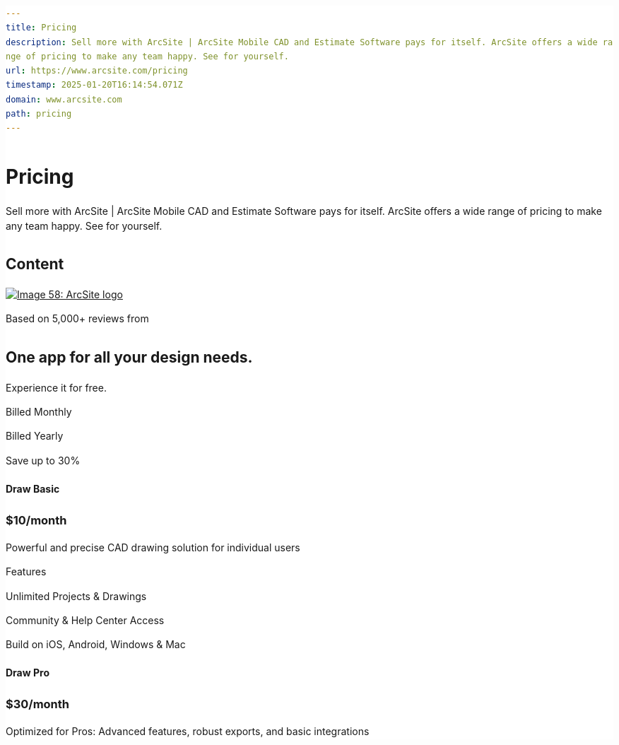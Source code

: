 ```yaml
---
title: Pricing
description: Sell more with ArcSite | ArcSite Mobile CAD and Estimate Software pays for itself. ArcSite offers a wide range of pricing to make any team happy. See for yourself.
url: https://www.arcsite.com/pricing
timestamp: 2025-01-20T16:14:54.071Z
domain: www.arcsite.com
path: pricing
---
```


# Pricing


Sell more with ArcSite | ArcSite Mobile CAD and Estimate Software pays for itself. ArcSite offers a wide range of pricing to make any team happy. See for yourself.


## Content

[![Image 58: ArcSite logo](https://cdn.prod.website-files.com/65ba5ae85ed7a1a3bf8729f0/65ba5ae85ed7a1a3bf872a7c_ArcSite-Logo-Black.svg)](https://www.arcsite.com/)

Based on 5,000+ reviews from

One app for all your design needs.
----------------------------------

Experience it for free.

Billed Monthly

Billed Yearly

Save up to 30%

#### Draw Basic

### $10/month

Powerful and precise CAD drawing solution for individual users

Features

Unlimited Projects & Drawings

Community & Help Center Access

Build on iOS, Android, Windows & Mac

#### Draw Pro

### $30/month

Optimized for Pros: Advanced features, robust exports, and basic integrations
